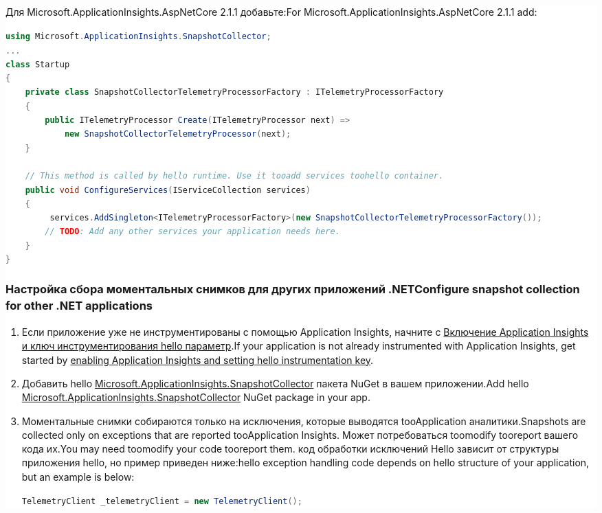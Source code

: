    <span data-ttu-id="8264c-126">Для Microsoft.ApplicationInsights.AspNetCore 2.1.1 добавьте:</span><span class="sxs-lookup"><span data-stu-id="8264c-126">For Microsoft.ApplicationInsights.AspNetCore 2.1.1 add:</span></span>
   ```C#
   using Microsoft.ApplicationInsights.SnapshotCollector;
   ...
   class Startup
   {
       private class SnapshotCollectorTelemetryProcessorFactory : ITelemetryProcessorFactory
       {
           public ITelemetryProcessor Create(ITelemetryProcessor next) =>
               new SnapshotCollectorTelemetryProcessor(next);
       }

       // This method is called by hello runtime. Use it tooadd services toohello container.
       public void ConfigureServices(IServiceCollection services)
       {
            services.AddSingleton<ITelemetryProcessorFactory>(new SnapshotCollectorTelemetryProcessorFactory());
           // TODO: Add any other services your application needs here.
       }
   }
   ```

### <a name="configure-snapshot-collection-for-other-net-applications"></a><span data-ttu-id="8264c-127">Настройка сбора моментальных снимков для других приложений .NET</span><span class="sxs-lookup"><span data-stu-id="8264c-127">Configure snapshot collection for other .NET applications</span></span>

1. <span data-ttu-id="8264c-128">Если приложение уже не инструментированы с помощью Application Insights, начните с [Включение Application Insights и ключ инструментирования hello параметр](app-insights-windows-desktop.md).</span><span class="sxs-lookup"><span data-stu-id="8264c-128">If your application is not already instrumented with Application Insights, get started by [enabling Application Insights and setting hello instrumentation key](app-insights-windows-desktop.md).</span></span>

2. <span data-ttu-id="8264c-129">Добавить hello [Microsoft.ApplicationInsights.SnapshotCollector](http://www.nuget.org/packages/Microsoft.ApplicationInsights.SnapshotCollector) пакета NuGet в вашем приложении.</span><span class="sxs-lookup"><span data-stu-id="8264c-129">Add hello [Microsoft.ApplicationInsights.SnapshotCollector](http://www.nuget.org/packages/Microsoft.ApplicationInsights.SnapshotCollector) NuGet package in your app.</span></span>

3. <span data-ttu-id="8264c-130">Моментальные снимки собираются только на исключения, которые выводятся tooApplication аналитики.</span><span class="sxs-lookup"><span data-stu-id="8264c-130">Snapshots are collected only on exceptions that are reported tooApplication Insights.</span></span> <span data-ttu-id="8264c-131">Может потребоваться toomodify tooreport вашего кода их.</span><span class="sxs-lookup"><span data-stu-id="8264c-131">You may need toomodify your code tooreport them.</span></span> <span data-ttu-id="8264c-132">код обработки исключений Hello зависит от структуры приложения hello, но пример приведен ниже:</span><span class="sxs-lookup"><span data-stu-id="8264c-132">hello exception handling code depends on hello structure of your application, but an example is below:</span></span>
    ```C#
   TelemetryClient _telemetryClient = new TelemetryClient();
